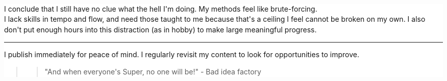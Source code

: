 I conclude that I still have no clue what the hell I'm doing. My methods feel like brute-forcing.  
I lack skills in tempo and flow, and need those taught to me because that's a ceiling I feel cannot be broken on my own. I also don't put enough hours into this distraction (as in hobby) to make large meaningful progress.

---
I publish immediately for peace of mind. I regularly revisit my content to look for opportunities to improve.

>> "And when everyone's Super, no one will be!" - Bad idea factory

[0]: https://www.reddit.com/r/Hololive/comments/lipjfd/kiaras_goodbye_fanfiction/
[1]: https://twitter.com/BertProesmans/status/1360728234158080000
[2]: https://www.youtube.com/channel/UCL_qhgtOy0dy1Agp8vkySQg
[3]: https://open.spotify.com/artist/1PhE6rv0146ZTQosoPDjk8
[4]: https://music.apple.com/us/artist/mori-calliope/1536368549/see-all?section=top-songs
[5]: https://www.youtube.com/watch?v=-AuQZrUHjhg
[6]: https://github.com/Bert-Proesmans/Ki-ara-ara
[7]: https://twitter.com/ChMyxo/status/1361087831637184512/photo/1
[8]: https://twitter.com/ChMyxo
[9]: /tags/kiara-takanashi/